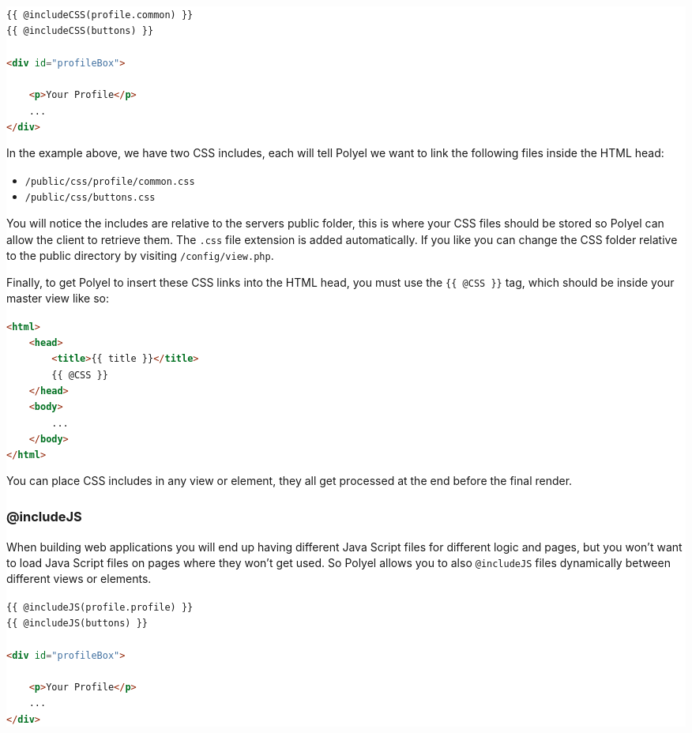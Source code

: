 ```html
{{ @includeCSS(profile.common) }}
{{ @includeCSS(buttons) }}

<div id="profileBox">

	<p>Your Profile</p>
	...
</div>
```

In the example above, we have two CSS includes, each will tell Polyel we want to link the following files inside the HTML head:

- `/public/css/profile/common.css`
- `/public/css/buttons.css`

You will notice the includes are relative to the servers public folder, this is where your CSS files should be stored so Polyel can allow the client to retrieve them. The `.css` file extension is added automatically. If you like you can change the CSS folder relative to the public directory by visiting `/config/view.php`.

Finally, to get Polyel to insert these CSS links into the HTML head, you must use the `{{ @CSS }}` tag, which should be inside your master view like so:

```html
<html>
	<head>
		<title>{{ title }}</title>
		{{ @CSS }}
	</head>
	<body>
		...
	</body>
</html>
```

<div class="noteMsg">You can place CSS includes in any view or element, they all get processed at the end before the final render.</div>

### @includeJS

When building web applications you will end up having different Java Script files for different logic and pages, but you won’t want to load Java Script files on pages where they won’t get used. So Polyel allows you to also `@includeJS` files dynamically between different views or elements.

```html
{{ @includeJS(profile.profile) }}
{{ @includeJS(buttons) }}

<div id="profileBox">

	<p>Your Profile</p>
	...
</div>
```
